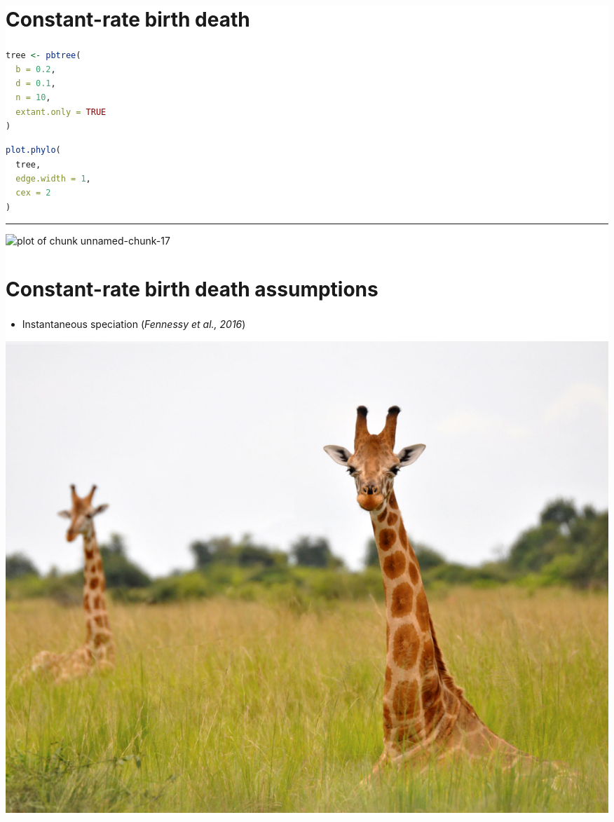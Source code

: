 
Constant-rate birth death
========================================================


```r
tree <- pbtree(
  b = 0.2,
  d = 0.1,
  n = 10,
  extant.only = TRUE
)
```


```r
plot.phylo(
  tree,
  edge.width = 1,
  cex = 2
)
```
***
![plot of chunk unnamed-chunk-17](Bilderbeek20181016TresMeeting-figure/unnamed-chunk-17-1.png)

Constant-rate birth death assumptions
========================================================

 * Instantaneous speciation (*Fennessy et al., 2016*)

![](fenessy_nubian_giraffe.jpg)
